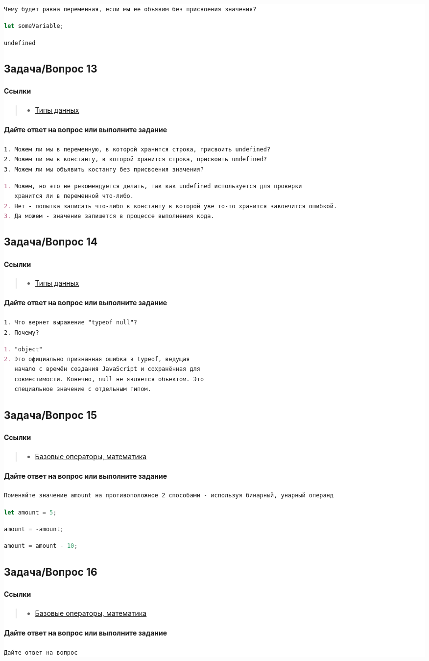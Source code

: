 ```
Чему будет равна переменная, если мы ее объявим без присвоения значения?
```
```js
let someVariable;
```
```markdown
undefined
```
## Задача/Вопрос 13
#### Ссылки
> - [Типы данных](https://learn.javascript.ru/types)
#### Дайте ответ на вопрос или выполните задание
```
1. Можем ли мы в переменную, в которой хранится строка, присвоить undefined?
2. Можем ли мы в константу, в которой хранится строка, присвоить undefined?
3. Можем ли мы объявить костанту без присвоения значения?
```
```markdown
1. Можем, но это не рекомендуется делать, так как undefined используется для проверки
   хранится ли в переменной что-либо.
2. Нет - попытка записать что-либо в константу в которой уже то-то хранится закончится ошибкой.
3. Да можем - значение запишется в процессе выполнения кода.
```
## Задача/Вопрос 14
#### Ссылки
> - [Типы данных](https://learn.javascript.ru/types)
#### Дайте ответ на вопрос или выполните задание
```
1. Что вернет выражение "typeof null"? 
2. Почему?
```
```markdown
1. "object"
2. Это официально признанная ошибка в typeof, ведущая 
   начало с времён создания JavaScript и сохранённая для 
   совместимости. Конечно, null не является объектом. Это 
   специальное значение с отдельным типом.
```
## Задача/Вопрос 15
#### Ссылки
> - [Базовые операторы, математика](https://learn.javascript.ru/operators)
#### Дайте ответ на вопрос или выполните задание
```
Поменяйте значение amount на противоположное 2 способами - используя бинарный, унарный операнд
```
```js
let amount = 5;
```
```js
amount = -amount;
```
```js
amount = amount - 10;
```
## Задача/Вопрос 16
#### Ссылки
> - [Базовые операторы, математика](https://learn.javascript.ru/operators)
#### Дайте ответ на вопрос или выполните задание
```
Дайте ответ на вопрос
```